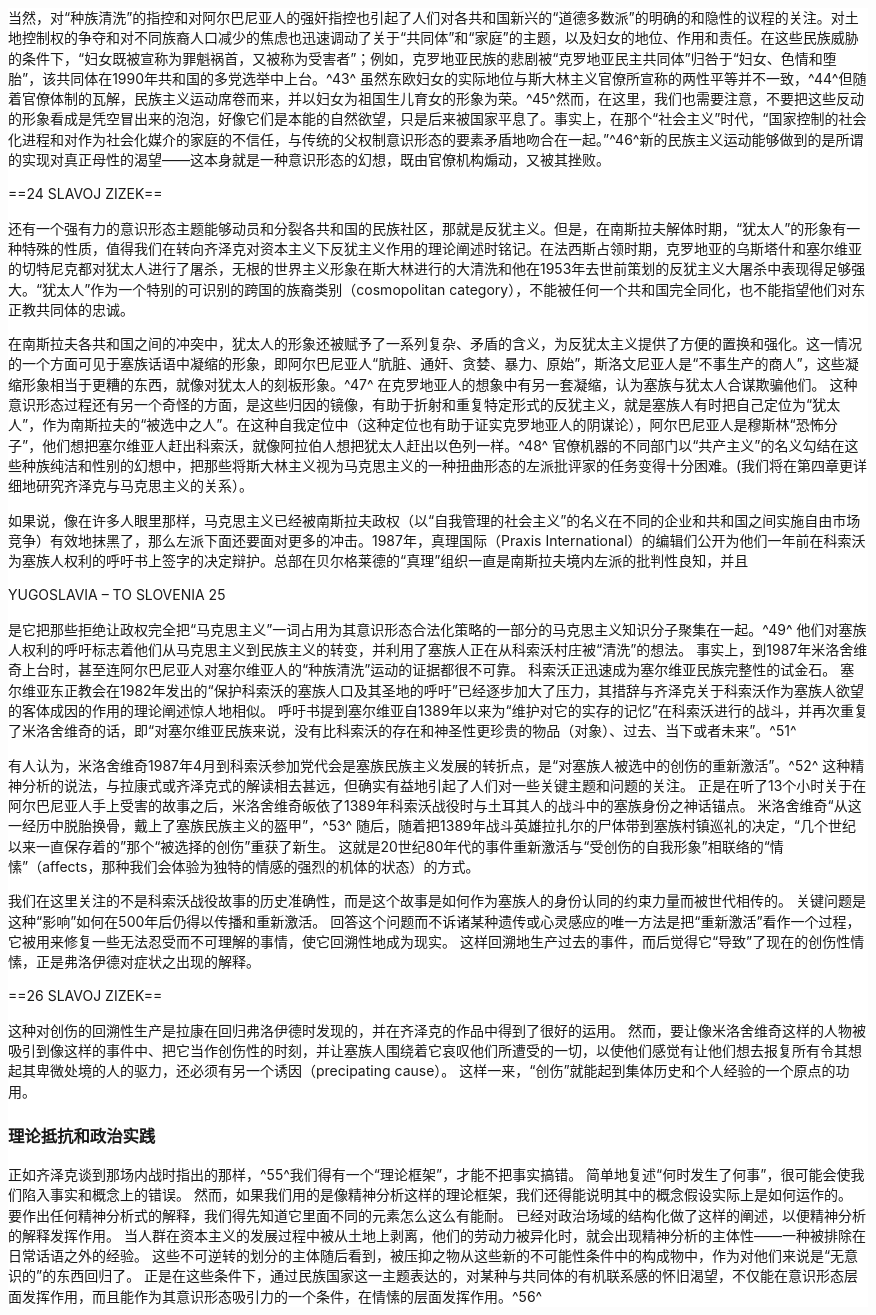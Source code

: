 当然，对“种族清洗”的指控和对阿尔巴尼亚人的强奸指控也引起了人们对各共和国新兴的“道德多数派”的明确的和隐性的议程的关注。对土地控制权的争夺和对不同族裔人口减少的焦虑也迅速调动了关于“共同体”和“家庭”的主题，以及妇女的地位、作用和责任。在这些民族威胁的条件下，“妇女既被宣称为罪魁祸首，又被称为受害者”；例如，克罗地亚民族的悲剧被“克罗地亚民主共同体”归咎于“妇女、色情和堕胎”，该共同体在1990年共和国的多党选举中上台。^43^
虽然东欧妇女的实际地位与斯大林主义官僚所宣称的两性平等并不一致，^44^但随着官僚体制的瓦解，民族主义运动席卷而来，并以妇女为祖国生儿育女的形象为荣。^45^然而，在这里，我们也需要注意，不要把这些反动的形象看成是凭空冒出来的泡泡，好像它们是本能的自然欲望，只是后来被国家平息了。事实上，在那个“社会主义”时代，“国家控制的社会化进程和对作为社会化媒介的家庭的不信任，与传统的父权制意识形态的要素矛盾地吻合在一起。”^46^新的民族主义运动能够做到的是所谓的实现对真正母性的渴望——这本身就是一种意识形态的幻想，既由官僚机构煽动，又被其挫败。

==24 SLAVOJ ZIZEK==

还有一个强有力的意识形态主题能够动员和分裂各共和国的民族社区，那就是反犹主义。但是，在南斯拉夫解体时期，“犹太人”的形象有一种特殊的性质，值得我们在转向齐泽克对资本主义下反犹主义作用的理论阐述时铭记。在法西斯占领时期，克罗地亚的乌斯塔什和塞尔维亚的切特尼克都对犹太人进行了屠杀，无根的世界主义形象在斯大林进行的大清洗和他在1953年去世前策划的反犹主义大屠杀中表现得足够强大。“犹太人”作为一个特别的可识别的跨国的族裔类别（cosmopolitan category），不能被任何一个共和国完全同化，也不能指望他们对东正教共同体的忠诚。

在南斯拉夫各共和国之间的冲突中，犹太人的形象还被赋予了一系列复杂、矛盾的含义，为反犹太主义提供了方便的置换和强化。这一情况的一个方面可见于塞族话语中凝缩的形象，即阿尔巴尼亚人“肮脏、通奸、贪婪、暴力、原始”，斯洛文尼亚人是“不事生产的商人”，这些凝缩形象相当于更糟的东西，就像对犹太人的刻板形象。^47^
在克罗地亚人的想象中有另一套凝缩，认为塞族与犹太人合谋欺骗他们。
这种意识形态过程还有另一个奇怪的方面，是这些归因的镜像，有助于折射和重复特定形式的反犹主义，就是塞族人有时把自己定位为“犹太人”，作为南斯拉夫的“被选中之人”。在这种自我定位中（这种定位也有助于证实克罗地亚人的阴谋论），阿尔巴尼亚人是穆斯林“恐怖分子”，他们想把塞尔维亚人赶出科索沃，就像阿拉伯人想把犹太人赶出以色列一样。^48^
官僚机器的不同部门以“共产主义”的名义勾结在这些种族纯洁和性别的幻想中，把那些将斯大林主义视为马克思主义的一种扭曲形态的左派批评家的任务变得十分困难。(我们将在第四章更详细地研究齐泽克与马克思主义的关系）。

如果说，像在许多人眼里那样，马克思主义已经被南斯拉夫政权（以“自我管理的社会主义”的名义在不同的企业和共和国之间实施自由市场竞争）有效地抹黑了，那么左派下面还要面对更多的冲击。1987年，真理国际（Praxis International）的编辑们公开为他们一年前在科索沃为塞族人权利的呼吁书上签字的决定辩护。总部在贝尔格莱德的“真理”组织一直是南斯拉夫境内左派的批判性良知，并且

YUGOSLAVIA – TO SLOVENIA 25

是它把那些拒绝让政权完全把“马克思主义”一词占用为其意识形态合法化策略的一部分的马克思主义知识分子聚集在一起。^49^
他们对塞族人权利的呼吁标志着他们从马克思主义到民族主义的转变，并利用了塞族人正在从科索沃村庄被“清洗”的想法。
事实上，到1987年米洛舍维奇上台时，甚至连阿尔巴尼亚人对塞尔维亚人的“种族清洗”运动的证据都很不可靠。
科索沃正迅速成为塞尔维亚民族完整性的试金石。
塞尔维亚东正教会在1982年发出的“保护科索沃的塞族人口及其圣地的呼吁”已经逐步加大了压力，其措辞与齐泽克关于科索沃作为塞族人欲望的客体成因的作用的理论阐述惊人地相似。
呼吁书提到塞尔维亚自1389年以来为“维护对它的实存的记忆”在科索沃进行的战斗，并再次重复了米洛舍维奇的话，即“对塞尔维亚民族来说，没有比科索沃的存在和神圣性更珍贵的物品（对象）、过去、当下或者未来”。^51^

有人认为，米洛舍维奇1987年4月到科索沃参加党代会是塞族民族主义发展的转折点，是“对塞族人被选中的创伤的重新激活”。^52^
这种精神分析的说法，与拉康式或齐泽克式的解读相去甚远，但确实有益地引起了人们对一些关键主题和问题的关注。
正是在听了13个小时关于在阿尔巴尼亚人手上受害的故事之后，米洛舍维奇皈依了1389年科索沃战役时与土耳其人的战斗中的塞族身份之神话锚点。
米洛舍维奇“从这一经历中脱胎换骨，戴上了塞族民族主义的盔甲”，^53^
随后，随着把1389年战斗英雄拉扎尔的尸体带到塞族村镇巡礼的决定，“几个世纪以来一直保存着的”那个“被选择的创伤”重获了新生。
这就是20世纪80年代的事件重新激活与“受创伤的自我形象”相联络的“情愫”（affects，那种我们会体验为独特的情感的强烈的机体的状态）的方式。

我们在这里关注的不是科索沃战役故事的历史准确性，而是这个故事是如何作为塞族人的身份认同的约束力量而被世代相传的。
关键问题是这种“影响”如何在500年后仍得以传播和重新激活。
回答这个问题而不诉诸某种遗传或心灵感应的唯一方法是把“重新激活”看作一个过程，它被用来修复一些无法忍受而不可理解的事情，使它回溯性地成为现实。
这样回溯地生产过去的事件，而后觉得它“导致”了现在的创伤性情愫，正是弗洛伊德对症状之出现的解释。

==26 SLAVOJ ZIZEK==

这种对创伤的回溯性生产是拉康在回归弗洛伊德时发现的，并在齐泽克的作品中得到了很好的运用。
然而，要让像米洛舍维奇这样的人物被吸引到像这样的事件中、把它当作创伤性的时刻，并让塞族人围绕着它哀叹他们所遭受的一切，以使他们感觉有让他们想去报复所有令其想起其卑微处境的人的驱力，还必须有另一个诱因（precipating cause）。
这样一来，“创伤”就能起到集体历史和个人经验的一个原点的功用。

### 理论抵抗和政治实践

正如齐泽克谈到那场内战时指出的那样，^55^我们得有一个“理论框架”，才能不把事实搞错。
简单地复述“何时发生了何事”，很可能会使我们陷入事实和概念上的错误。
然而，如果我们用的是像精神分析这样的理论框架，我们还得能说明其中的概念假设实际上是如何运作的。
要作出任何精神分析式的解释，我们得先知道它里面不同的元素怎么这么有能耐。
已经对政治场域的结构化做了这样的阐述，以便精神分析的解释发挥作用。
当人群在资本主义的发展过程中被从土地上剥离，他们的劳动力被异化时，就会出现精神分析的主体性——一种被排除在日常话语之外的经验。
这些不可逆转的划分的主体随后看到，被压抑之物从这些新的不可能性条件中的构成物中，作为对他们来说是“无意识的”的东西回归了。
正是在这些条件下，通过民族国家这一主题表达的，对某种与共同体的有机联系感的怀旧渴望，不仅能在意识形态层面发挥作用，而且能作为其意识形态吸引力的一个条件，在情愫的层面发挥作用。^56^
